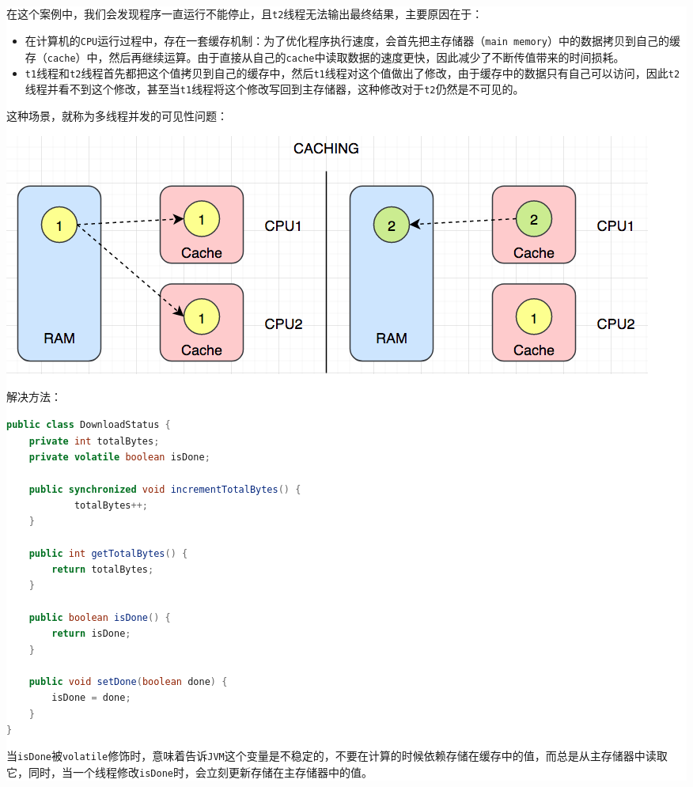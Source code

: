 在这个案例中，我们会发现程序一直运行不能停止，且`t2`线程无法输出最终结果，主要原因在于：

- 在计算机的`CPU`运行过程中，存在一套缓存机制：为了优化程序执行速度，会首先把主存储器（`main memory`）中的数据拷贝到自己的缓存（`cache`）中，然后再继续运算。由于直接从自己的`cache`中读取数据的速度更快，因此减少了不断传值带来的时间损耗。
-  `t1`线程和`t2`线程首先都把这个值拷贝到自己的缓存中，然后`t1`线程对这个值做出了修改，由于缓存中的数据只有自己可以访问，因此`t2`线程并看不到这个修改，甚至当`t1`线程将这个修改写回到主存储器，这种修改对于`t2`仍然是不可见的。

这种场景，就称为多线程并发的可见性问题：



![image-20210611030505411](images/image-20210611030505411.png)

解决方法：

```java
public class DownloadStatus {
    private int totalBytes;
    private volatile boolean isDone;

    public synchronized void incrementTotalBytes() {
            totalBytes++;
    }

    public int getTotalBytes() {
        return totalBytes;
    }

    public boolean isDone() {
        return isDone;
    }

    public void setDone(boolean done) {
        isDone = done;
    }
}
```

当`isDone`被`volatile`修饰时，意味着告诉`JVM`这个变量是不稳定的，不要在计算的时候依赖存储在缓存中的值，而总是从主存储器中读取它，同时，当一个线程修改`isDone`时，会立刻更新存储在主存储器中的值。
